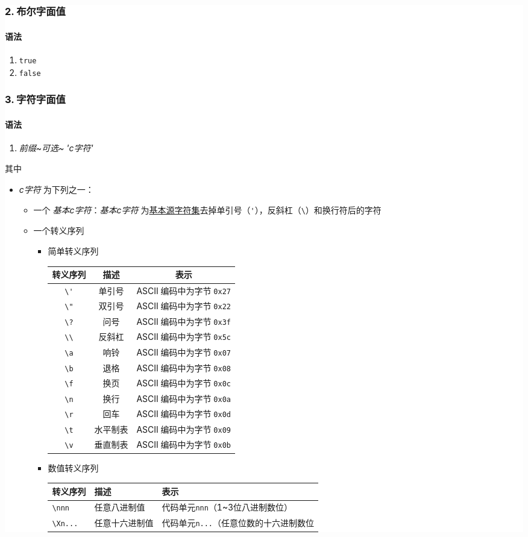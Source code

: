 

### 2. 布尔字面值

#### 语法

1. `true`
2. `false`



### 3. 字符字面值

#### 语法

1. *前缀~可选~ 'c字符'*

其中

- *c字符* 为下列之一：

  - 一个 *基本c字符*：*基本c字符* 为[基本源字符集](https://zh.cppreference.com/w/cpp/language/charset#.E5.9F.BA.E6.9C.AC.E6.BA.90.E5.AD.97.E7.AC.A6.E9.9B.86)去掉单引号（`'`），反斜杠（`\`）和换行符后的字符

  - 一个转义序列

    - 简单转义序列

      | 转义序列 |   描述   |           表示            |
      | :------: | :------: | :-----------------------: |
      |   `\'`   |  单引号  | ASCII 编码中为字节 `0x27` |
      |   `\"`   |  双引号  | ASCII 编码中为字节 `0x22` |
      |   `\?`   |   问号   | ASCII 编码中为字节 `0x3f` |
      |   `\\`   |  反斜杠  | ASCII 编码中为字节 `0x5c` |
      |   `\a`   |   响铃   | ASCII 编码中为字节 `0x07` |
      |   `\b`   |   退格   | ASCII 编码中为字节 `0x08` |
      |   `\f`   |   换页   | ASCII 编码中为字节 `0x0c` |
      |   `\n`   |   换行   | ASCII 编码中为字节 `0x0a` |
      |   `\r`   |   回车   | ASCII 编码中为字节 `0x0d` |
      |   `\t`   | 水平制表 | ASCII 编码中为字节 `0x09` |
      |   `\v`   | 垂直制表 | ASCII 编码中为字节 `0x0b` |

    - 数值转义序列

      | 转义序列 | 描述           | 表示                                   |
      | -------- | -------------- | -------------------------------------- |
      | `\nnn`   | 任意八进制值   | 代码单元`nnn`（1~3位八进制数位）       |
      | `\Xn...` | 任意十六进制值 | 代码单元`n...`（任意位数的十六进制数位 |
